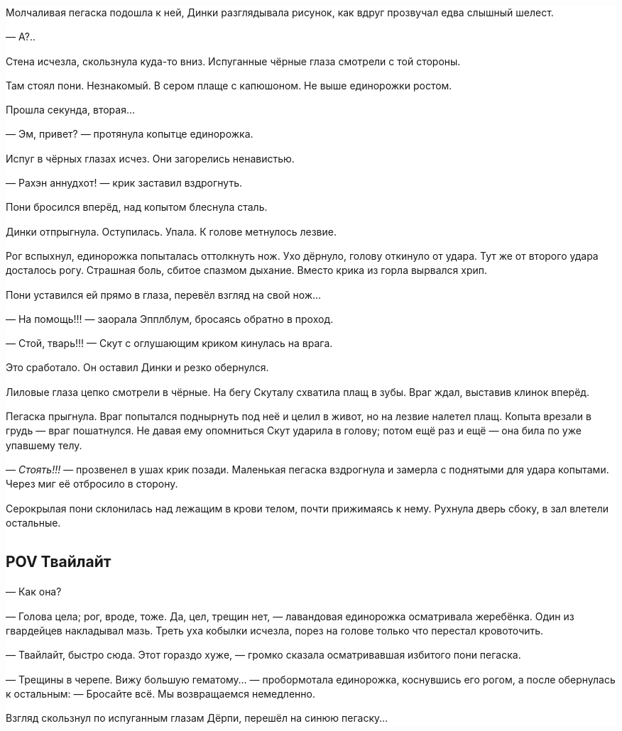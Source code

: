Молчаливая пегаска подошла к ней, Динки разглядывала рисунок, как вдруг прозвучал едва слышный шелест.

— А?..

Стена исчезла, скользнула куда-то вниз. Испуганные чёрные глаза смотрели с той стороны.

Там стоял пони. Незнакомый. В сером плаще с капюшоном. Не выше единорожки ростом.

Прошла секунда, вторая…

— Эм, привет? — протянула копытце единорожка.

Испуг в чёрных глазах исчез. Они загорелись ненавистью.

— Рахэн аннудхот! — крик заставил вздрогнуть.

Пони бросился вперёд, над копытом блеснула сталь.

Динки отпрыгнула. Оступилась. Упала. К голове метнулось лезвие.

Рог вспыхнул, единорожка попыталась оттолкнуть нож. Ухо дёрнуло, голову откинуло от удара. Тут же от второго удара досталось рогу. Страшная боль, сбитое спазмом дыхание. Вместо крика из горла вырвался хрип.

Пони уставился ей прямо в глаза, перевёл взгляд на свой нож…

— На помощь!!! — заорала Эпплблум, бросаясь обратно в проход.

— Стой, тварь!!! — Скут с оглушающим криком кинулась на врага.

Это сработало. Он оставил Динки и резко обернулся.

Лиловые глаза цепко смотрели в чёрные. На бегу Скуталу схватила плащ в зубы. Враг ждал, выставив клинок вперёд.

Пегаска прыгнула. Враг попытался поднырнуть под неё и целил в живот, но на лезвие налетел плащ. Копыта врезали в грудь — враг пошатнулся. Не давая ему опомниться Скут ударила в голову; потом ещё раз и ещё — она била по уже упавшему телу.

— <em>Стоять!!!</em> — прозвенел в ушах крик позади. Маленькая пегаска вздрогнула и замерла с поднятыми для удара копытами. Через миг её отбросило в сторону.

Серокрылая пони склонилась над лежащим в крови телом, почти прижимаясь к нему. Рухнула дверь сбоку, в зал влетели остальные.

## POV Твайлайт

— Как она?

— Голова цела; рог, вроде, тоже. Да, цел, трещин нет, — лавандовая единорожка осматривала жеребёнка. Один из гвардейцев накладывал мазь. Треть уха кобылки исчезла, порез на голове только что перестал кровоточить.

— Твайлайт, быстро сюда. Этот гораздо хуже, — громко сказала осматривавшая избитого пони пегаска.

— Трещины в черепе. Вижу большую гематому… — пробормотала единорожка, коснувшись его рогом, а после обернулась к остальным: — Бросайте всё. Мы возвращаемся немедленно.

Взгляд скользнул по испуганным глазам Дёрпи, перешёл на синюю пегаску…
